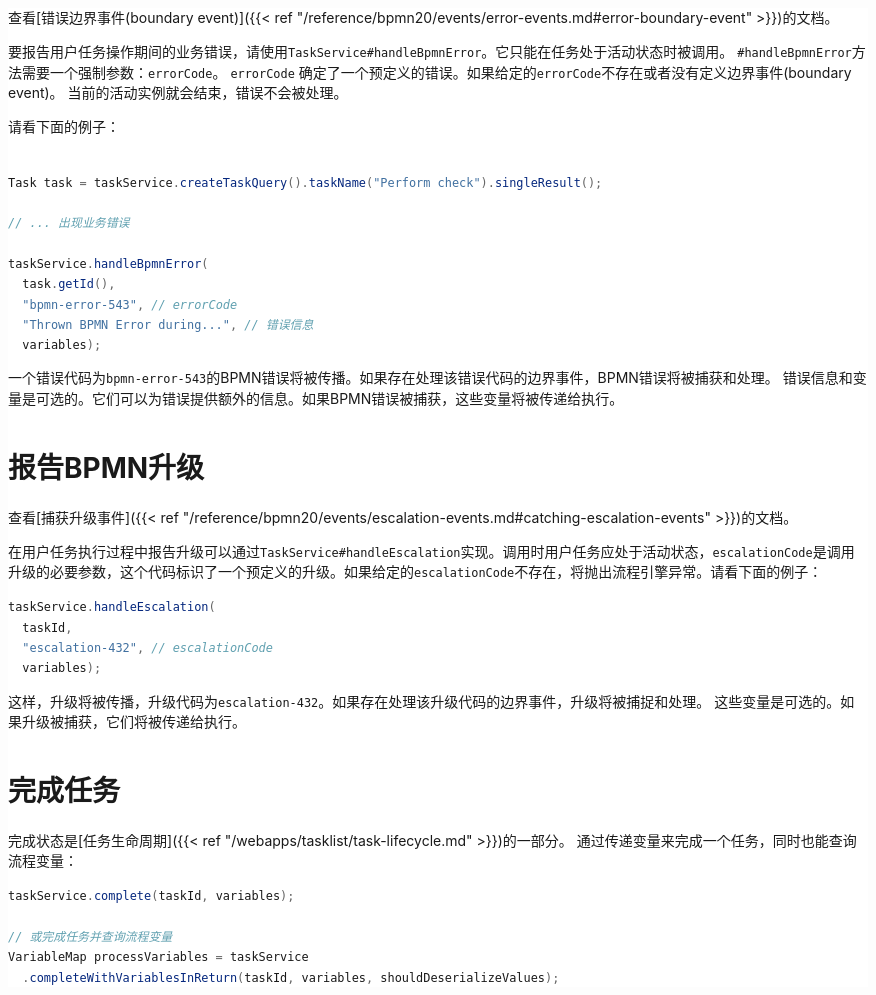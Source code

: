 查看[错误边界事件(boundary event)]({{< ref "/reference/bpmn20/events/error-events.md#error-boundary-event" >}})的文档。

要报告用户任务操作期间的业务错误，请使用`TaskService#handleBpmnError`。它只能在任务处于活动状态时被调用。
`#handleBpmnError`方法需要一个强制参数：`errorCode`。
`errorCode` 确定了一个预定义的错误。如果给定的`errorCode`不存在或者没有定义边界事件(boundary event)。
当前的活动实例就会结束，错误不会被处理。

请看下面的例子：

```java

Task task = taskService.createTaskQuery().taskName("Perform check").singleResult();

// ... 出现业务错误

taskService.handleBpmnError(
  task.getId(),
  "bpmn-error-543", // errorCode
  "Thrown BPMN Error during...", // 错误信息
  variables);
```

一个错误代码为`bpmn-error-543`的BPMN错误将被传播。如果存在处理该错误代码的边界事件，BPMN错误将被捕获和处理。
错误信息和变量是可选的。它们可以为错误提供额外的信息。如果BPMN错误被捕获，这些变量将被传递给执行。

# 报告BPMN升级

查看[捕获升级事件]({{< ref "/reference/bpmn20/events/escalation-events.md#catching-escalation-events" >}})的文档。

在用户任务执行过程中报告升级可以通过`TaskService#handleEscalation`实现。调用时用户任务应处于活动状态，`escalationCode`是调用升级的必要参数，这个代码标识了一个预定义的升级。如果给定的`escalationCode`不存在，将抛出流程引擎异常。请看下面的例子：

```java
taskService.handleEscalation(
  taskId,
  "escalation-432", // escalationCode
  variables);
```

这样，升级将被传播，升级代码为`escalation-432`。如果存在处理该升级代码的边界事件，升级将被捕捉和处理。
这些变量是可选的。如果升级被捕获，它们将被传递给执行。

# 完成任务

完成状态是[任务生命周期]({{< ref "/webapps/tasklist/task-lifecycle.md" >}})的一部分。 通过传递变量来完成一个任务，同时也能查询流程变量：

```java
taskService.complete(taskId, variables);

// 或完成任务并查询流程变量
VariableMap processVariables = taskService
  .completeWithVariablesInReturn(taskId, variables, shouldDeserializeValues);
```
